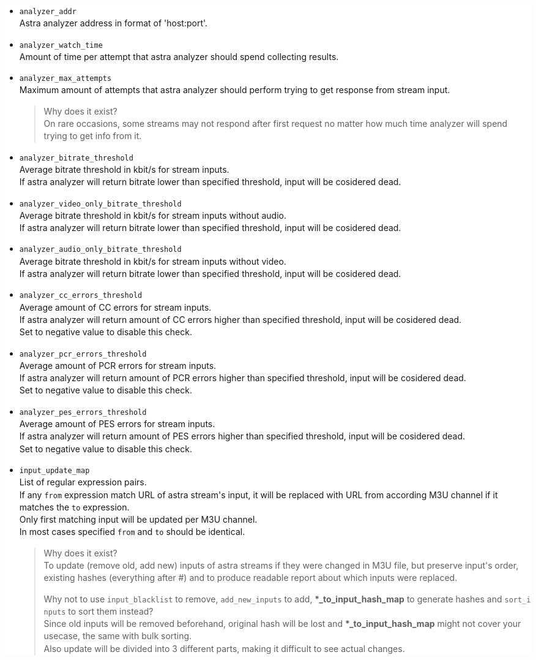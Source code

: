   * `analyzer_addr`  
    Astra analyzer address in format of 'host:port'.

  * `analyzer_watch_time`  
    Amount of time per attempt that astra analyzer should spend collecting results.

  * `analyzer_max_attempts`  
    Maximum amount of attempts that astra analyzer should perform trying to get response from stream input.
    > Why does it exist?  
    > On rare occasions, some streams may not respond after first request no matter how much time analyzer will
    > spend trying to get info from it.

  * `analyzer_bitrate_threshold`  
    Average bitrate threshold in kbit/s for stream inputs.  
    If astra analyzer will return bitrate lower than specified threshold, input will be cosidered dead.

  * `analyzer_video_only_bitrate_threshold`  
    Average bitrate threshold in kbit/s for stream inputs without audio.  
    If astra analyzer will return bitrate lower than specified threshold, input will be cosidered dead.

  * `analyzer_audio_only_bitrate_threshold`  
    Average bitrate threshold in kbit/s for stream inputs without video.  
    If astra analyzer will return bitrate lower than specified threshold, input will be cosidered dead.

  * `analyzer_cc_errors_threshold`  
    Average amount of CC errors for stream inputs.  
    If astra analyzer will return amount of CC errors higher than specified threshold, input will be cosidered dead.  
    Set to negative value to disable this check.

  * `analyzer_pcr_errors_threshold`  
    Average amount of PCR errors for stream inputs.  
    If astra analyzer will return amount of PCR errors higher than specified threshold, input will be cosidered dead.  
    Set to negative value to disable this check.

  * `analyzer_pes_errors_threshold`  
    Average amount of PES errors for stream inputs.  
    If astra analyzer will return amount of PES errors higher than specified threshold, input will be cosidered dead.  
    Set to negative value to disable this check.

  * `input_update_map`  
    List of regular expression pairs.  
    If any `from` expression match URL of astra stream's input, it will be replaced with URL from according M3U
    channel if it matches the `to` expression.  
    Only first matching input will be updated per M3U channel.  
    In most cases specified `from` and `to` should be identical.
    > Why does it exist?  
    > To update (remove old, add new) inputs of astra streams if they were changed in M3U file, but
    > preserve input's order, existing hashes (everything after #) and to produce readable report
    > about which inputs were replaced.  
    >
    > Why not to use `input_blacklist` to remove, `add_new_inputs` to add, **\*_to_input_hash_map**
    > to generate hashes and `sort_inputs` to sort them instead?  
    > Since old inputs will be removed beforehand, original hash will be lost and **\*_to_input_hash_map**
    > might not cover your usecase, the same with bulk sorting.  
    > Also update will be divided into 3 different parts, making it difficult to see actual changes.
